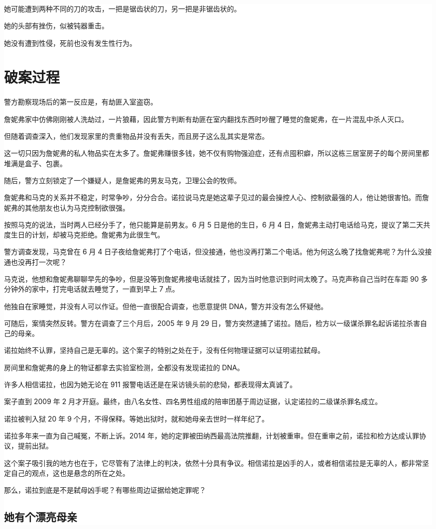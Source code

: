 
她可能遭到两种不同的刀的攻击，一把是锯齿状的刀，另一把是非锯齿状的。 


她的头部有挫伤，似被钝器重击。 


她没有遭到性侵，死前也没有发生性行为。 


破案过程
====


警方勘察现场后的第一反应是，有劫匪入室盗窃。 


詹妮弗家中仿佛刚刚被人洗劫过，一片狼藉，因此警方判断有劫匪在室内翻找东西时吵醒了睡觉的詹妮弗，在一片混乱中杀人灭口。


但随着调查深入，他们发现家里的贵重物品并没有丢失，而且房子这么乱其实是常态。


这一切只因为詹妮弗的私人物品实在太多了。詹妮弗赚很多钱，她不仅有购物强迫症，还有点囤积癖，所以这栋三居室房子的每个房间里都堆满是盒子、包裹。 


随后，警方立刻锁定了一个嫌疑人，是詹妮弗的男友马克，卫理公会的牧师。 


詹妮弗和马克的关系并不稳定，时常争吵，分分合合。诺拉说马克是她这辈子见过的最会操控人心、控制欲最强的人，他让她很害怕。而詹妮弗的其他朋友也认为马克控制欲很强。 


按照马克的说法，当时两人已经分手了，他只能算是前男友。6 月 5 日是他的生日，6 月 4 日，詹妮弗主动打电话给马克，提议了第二天共度生日的计划，却被马克拒绝。詹妮弗为此很生气。 


警方调查发现，马克曾在 6 月 4 日子夜给詹妮弗打了个电话，但没接通，他也没再打第二个电话。他为何这么晚了找詹妮弗呢？为什么没接通也没再打一次呢？ 


马克说，他想和詹妮弗聊聊早先的争吵，但是没等到詹妮弗接电话就挂了，因为当时他意识到时间太晚了。马克声称自己当时在车距 90 多分钟外的家中，打完电话就去睡觉了，一直到早上 7 点。 


他独自在家睡觉，并没有人可以作证。但他一直很配合调查，也愿意提供 DNA，警方并没有怎么怀疑他。 


可随后，案情突然反转。警方在调查了三个月后，2005 年 9 月 29 日，警方突然逮捕了诺拉。随后，检方以一级谋杀罪名起诉诺拉杀害自己的母亲。


诺拉始终不认罪，坚持自己是无辜的。这个案子的特别之处在于，没有任何物理证据可以证明诺拉弑母。 


房间里和詹妮弗的身上的物证都拿去实验室检测，全都没有发现诺拉的 DNA。 


许多人相信诺拉，也因为她无论在 911 报警电话还是在采访镜头前的悲恸，都表现得太真诚了。


案子直到 2009 年 2 月才开庭。最终，由八名女性、四名男性组成的陪审团基于周边证据，认定诺拉的二级谋杀罪名成立。


诺拉被判入狱 20 年 9 个月，不得保释。等她出狱时，就和她母亲去世时一样年纪了。 


诺拉多年来一直为自己喊冤，不断上诉。2014 年，她的定罪被田纳西最高法院推翻，计划被重审。但在重审之前，诺拉和检方达成认罪协议，提前出狱。 


这个案子吸引我的地方也在于，它尽管有了法律上的判决，依然十分具有争议。相信诺拉是凶手的人，或者相信诺拉是无辜的人，都非常坚定自己的观点，这也是悬念的所在之处。 


那么，诺拉到底是不是弑母凶手呢？有哪些周边证据给她定罪呢？ 


她有个漂亮母亲
-------
